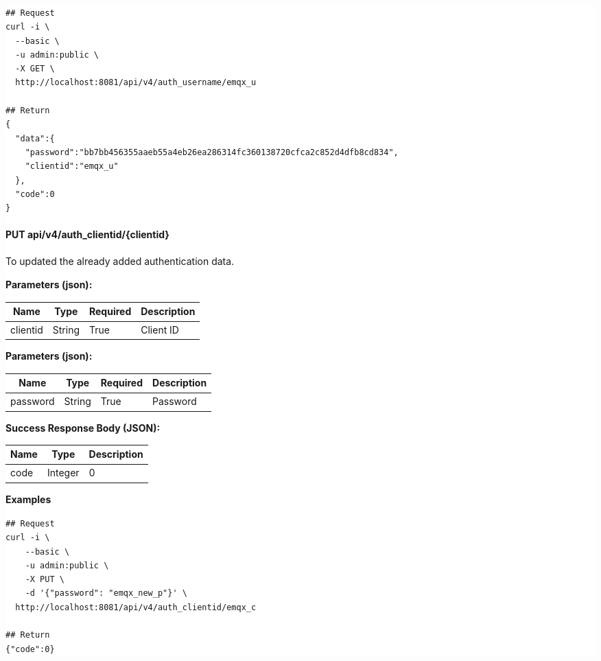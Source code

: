 ```shell
## Request
curl -i \
  --basic \
  -u admin:public \
  -X GET \
  http://localhost:8081/api/v4/auth_username/emqx_u

## Return
{
  "data":{
    "password":"bb7bb456355aaeb55a4eb26ea286314fc360138720cfca2c852d4dfb8cd834",
    "clientid":"emqx_u"
  },
  "code":0
}
```

#### PUT api/v4/auth_clientid/{clientid}

To updated the already added authentication data.

**Parameters (json):**

| Name     | Type   | Required | Description |
| -------- | ------ | -------- | ----------- |
| clientid | String | True     | Client ID   |

**Parameters (json):**

| Name     | Type   | Required | Description |
| -------- | ------ | -------- | ----------- |
| password | String | True     | Password    |

**Success Response Body (JSON):**

| Name | Type    | Description |
| ---- | ------- | ----------- |
| code | Integer | 0           |

**Examples**

```shell
## Request
curl -i \
	--basic \
	-u admin:public \
	-X PUT \
	-d '{"password": "emqx_new_p"}' \
  http://localhost:8081/api/v4/auth_clientid/emqx_c

## Return
{"code":0}
```
